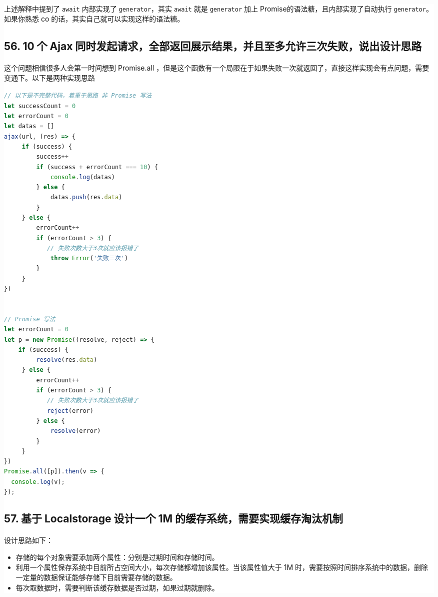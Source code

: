 上述解释中提到了 `await` 内部实现了 `generator`，其实 `await` 就是 `generator` 加上 Promise的语法糖，且内部实现了自动执行 `generator`。如果你熟悉 co 的话，其实自己就可以实现这样的语法糖。


## 56. 10 个 Ajax 同时发起请求，全部返回展示结果，并且至多允许三次失败，说出设计思路
这个问题相信很多人会第一时间想到 Promise.all ，但是这个函数有一个局限在于如果失败一次就返回了，直接这样实现会有点问题，需要变通下。以下是两种实现思路

```js
// 以下是不完整代码，着重于思路 非 Promise 写法
let successCount = 0
let errorCount = 0
let datas = []
ajax(url, (res) => {
     if (success) {
         success++
         if (success + errorCount === 10) {
             console.log(datas)
         } else {
             datas.push(res.data)
         }
     } else {
         errorCount++
         if (errorCount > 3) {
            // 失败次数大于3次就应该报错了
             throw Error('失败三次')
         }
     }
})


// Promise 写法
let errorCount = 0
let p = new Promise((resolve, reject) => {
    if (success) {
         resolve(res.data)
     } else {
         errorCount++
         if (errorCount > 3) {
            // 失败次数大于3次就应该报错了
            reject(error)
         } else {
             resolve(error)
         }
     }
})
Promise.all([p]).then(v => {
  console.log(v);
});
```

## 57. 基于 Localstorage 设计一个 1M 的缓存系统，需要实现缓存淘汰机制
设计思路如下：
- 存储的每个对象需要添加两个属性：分别是过期时间和存储时间。
- 利用一个属性保存系统中目前所占空间大小，每次存储都增加该属性。当该属性值大于 1M 时，需要按照时间排序系统中的数据，删除一定量的数据保证能够存储下目前需要存储的数据。
- 每次取数据时，需要判断该缓存数据是否过期，如果过期就删除。
